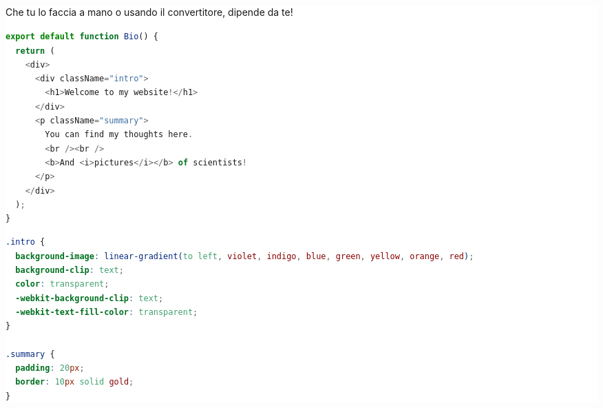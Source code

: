 </Sandpack>

Che tu lo faccia a mano o usando il convertitore, dipende da te!

<Solution>

<Sandpack>

```js
export default function Bio() {
  return (
    <div>
      <div className="intro">
        <h1>Welcome to my website!</h1>
      </div>
      <p className="summary">
        You can find my thoughts here.
        <br /><br />
        <b>And <i>pictures</i></b> of scientists!
      </p>
    </div>
  );
}
```

```css
.intro {
  background-image: linear-gradient(to left, violet, indigo, blue, green, yellow, orange, red);
  background-clip: text;
  color: transparent;
  -webkit-background-clip: text;
  -webkit-text-fill-color: transparent;
}

.summary {
  padding: 20px;
  border: 10px solid gold;
}
```

</Sandpack>

</Solution>

</Challenges>
